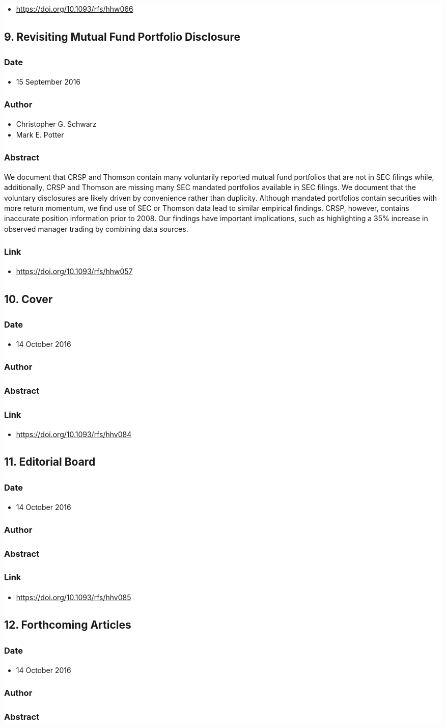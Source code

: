 - https://doi.org/10.1093/rfs/hhw066

## 9. Revisiting Mutual Fund Portfolio Disclosure
### Date
- 15 September 2016
### Author
- Christopher G. Schwarz
- Mark E. Potter
### Abstract
We document that CRSP and Thomson contain many voluntarily reported mutual fund portfolios that are not in SEC filings while, additionally, CRSP and Thomson are missing many SEC mandated portfolios available in SEC filings. We document that the voluntary disclosures are likely driven by convenience rather than duplicity. Although mandated portfolios contain securities with more return momentum, we find use of SEC or Thomson data lead to similar empirical findings. CRSP, however, contains inaccurate position information prior to 2008. Our findings have important implications, such as highlighting a 35% increase in observed manager trading by combining data sources.
### Link
- https://doi.org/10.1093/rfs/hhw057

## 10. Cover
### Date
- 14 October 2016
### Author
### Abstract

### Link
- https://doi.org/10.1093/rfs/hhv084

## 11. Editorial Board
### Date
- 14 October 2016
### Author
### Abstract

### Link
- https://doi.org/10.1093/rfs/hhv085

## 12. Forthcoming Articles
### Date
- 14 October 2016
### Author
### Abstract
